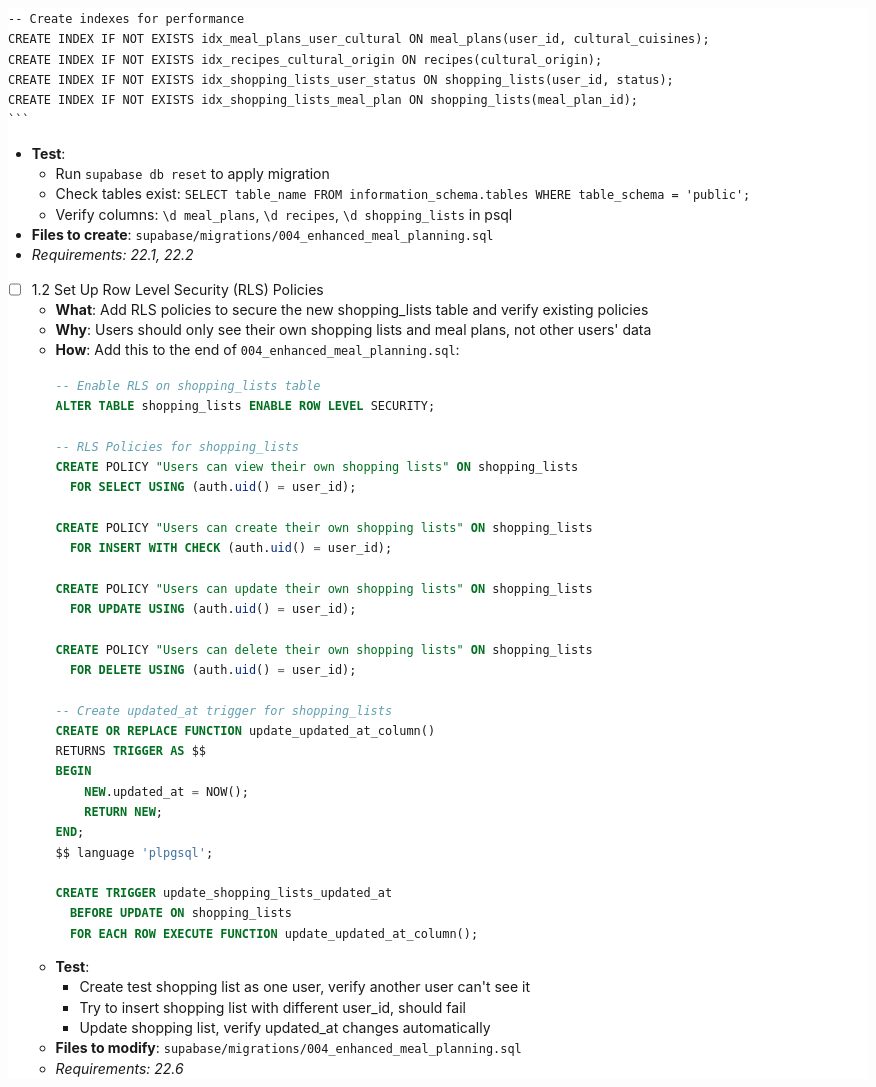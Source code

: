     -- Create indexes for performance
    CREATE INDEX IF NOT EXISTS idx_meal_plans_user_cultural ON meal_plans(user_id, cultural_cuisines);
    CREATE INDEX IF NOT EXISTS idx_recipes_cultural_origin ON recipes(cultural_origin);
    CREATE INDEX IF NOT EXISTS idx_shopping_lists_user_status ON shopping_lists(user_id, status);
    CREATE INDEX IF NOT EXISTS idx_shopping_lists_meal_plan ON shopping_lists(meal_plan_id);
    ```
  - **Test**: 
    - Run `supabase db reset` to apply migration
    - Check tables exist: `SELECT table_name FROM information_schema.tables WHERE table_schema = 'public';`
    - Verify columns: `\d meal_plans`, `\d recipes`, `\d shopping_lists` in psql
  - **Files to create**: `supabase/migrations/004_enhanced_meal_planning.sql`
  - _Requirements: 22.1, 22.2_

- [ ] 1.2 Set Up Row Level Security (RLS) Policies
  - **What**: Add RLS policies to secure the new shopping_lists table and verify existing policies
  - **Why**: Users should only see their own shopping lists and meal plans, not other users' data
  - **How**: Add this to the end of `004_enhanced_meal_planning.sql`:
    ```sql
    -- Enable RLS on shopping_lists table
    ALTER TABLE shopping_lists ENABLE ROW LEVEL SECURITY;

    -- RLS Policies for shopping_lists
    CREATE POLICY "Users can view their own shopping lists" ON shopping_lists
      FOR SELECT USING (auth.uid() = user_id);

    CREATE POLICY "Users can create their own shopping lists" ON shopping_lists
      FOR INSERT WITH CHECK (auth.uid() = user_id);

    CREATE POLICY "Users can update their own shopping lists" ON shopping_lists
      FOR UPDATE USING (auth.uid() = user_id);

    CREATE POLICY "Users can delete their own shopping lists" ON shopping_lists
      FOR DELETE USING (auth.uid() = user_id);

    -- Create updated_at trigger for shopping_lists
    CREATE OR REPLACE FUNCTION update_updated_at_column()
    RETURNS TRIGGER AS $$
    BEGIN
        NEW.updated_at = NOW();
        RETURN NEW;
    END;
    $$ language 'plpgsql';

    CREATE TRIGGER update_shopping_lists_updated_at 
      BEFORE UPDATE ON shopping_lists 
      FOR EACH ROW EXECUTE FUNCTION update_updated_at_column();
    ```
  - **Test**: 
    - Create test shopping list as one user, verify another user can't see it
    - Try to insert shopping list with different user_id, should fail
    - Update shopping list, verify updated_at changes automatically
  - **Files to modify**: `supabase/migrations/004_enhanced_meal_planning.sql`
  - _Requirements: 22.6_
